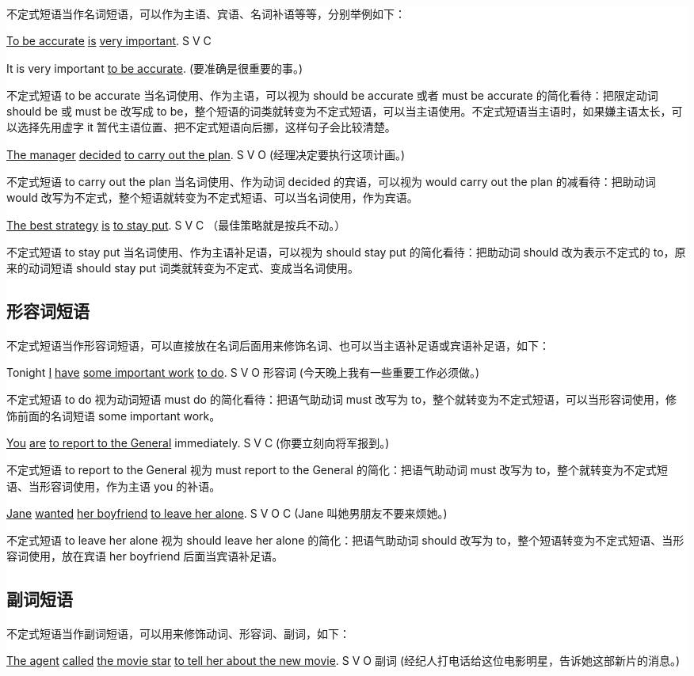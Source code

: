 不定式短语当作名词短语，可以作为主语、宾语、名词补语等等，分别举例如下：

<u>To be accurate</u> <u>is</u> <u>very important</u>.
S V C

It is very important <u>to be accurate</u>.
(要准确是很重要的事。)

不定式短语 to be accurate 当名词使用、作为主语，可以视为 should be accurate 或者 must be accurate 的简化看待：把限定动词 should be 或 must be 改写成 to be，整个短语的词类就转变为不定式短语，可以当主语使用。不定式短语当主语时，如果嫌主语太长，可以选择先用虚字 it 暂代主语位置、把不定式短语向后挪，这样句子会比较清楚。

<u>The manager</u> <u>decided</u> <u>to carry out the plan</u>.
S V O
(经理决定要执行这项计画。)

不定式短语 to carry out the plan 当名词使用、作为动词 decided 的宾语，可以视为 would carry out the plan 的减看待：把助动词 would 改写为不定式，整个短语就转变为不定式短语、可以当名词使用，作为宾语。

<u>The best strategy</u> <u>is</u> <u>to stay put</u>.
S V C
（最佳策略就是按兵不动。）

不定式短语 to stay put 当名词使用、作为主语补足语，可以视为 should stay put 的简化看待：把助动词 should 改为表示不定式的 to，原来的动词短语 should stay put 词类就转变为不定式、变成当名词使用。

## 形容词短语

不定式短语当作形容词短语，可以直接放在名词后面用来修饰名词、也可以当主语补足语或宾语补足语，如下：

Tonight <u>I</u> <u>have</u> <u>some important work</u> <u>to do</u>.
S V O 形容词
(今天晚上我有一些重要工作必须做。)

不定式短语 to do 视为动词短语 must do 的简化看待：把语气助动词 must 改写为 to，整个就转变为不定式短语，可以当形容词使用，修饰前面的名词短语 some important work。

<u>You</u> <u>are</u> <u>to report to the General</u> immediately.
S V C
(你要立刻向将军报到。)

不定式短语 to report to the General 视为 must report to the General 的简化：把语气助动词 must 改写为 to，整个就转变为不定式短语、当形容词使用，作为主语 you 的补语。

<u>Jane</u> <u>wanted</u> <u>her boyfriend</u> <u>to leave her alone</u>.
S V O C
(Jane 叫她男朋友不要来烦她。)

不定式短语 to leave her alone 视为 should leave her alone 的简化：把语气助动词 should 改写为 to，整个短语转变为不定式短语、当形容词使用，放在宾语 her boyfriend 后面当宾语补足语。

## 副词短语

不定式短语当作副词短语，可以用来修饰动词、形容词、副词，如下：

<u>The agent</u> <u>called</u> <u>the movie star</u> <u>to tell her about the new movie</u>.
S V O 副词
(经纪人打电话给这位电影明星，告诉她这部新片的消息。)
